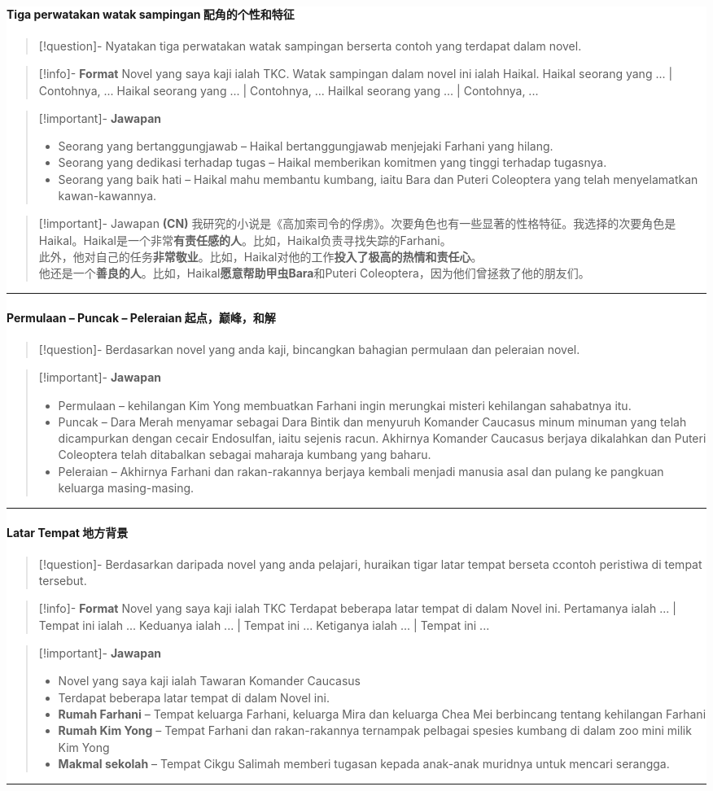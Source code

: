 
#### Tiga perwatakan watak sampingan 配角的个性和特征

> [!question]- Nyatakan tiga perwatakan watak sampingan berserta contoh yang terdapat dalam novel. 

> [!info]- **Format**
> Novel yang saya kaji ialah TKC. 
> Watak sampingan dalam novel ini ialah Haikal. Haikal seorang yang ... | Contohnya, ... 
> Haikal seorang yang ... | Contohnya, ... 
> Hailkal seorang yang ... | Contohnya, ...

> [!important]- **Jawapan**
> - Seorang yang bertanggungjawab – Haikal bertanggungjawab menjejaki Farhani yang hilang.
> - Seorang yang dedikasi terhadap tugas – Haikal memberikan komitmen yang tinggi terhadap tugasnya.
> - Seorang yang baik hati – Haikal mahu membantu kumbang, iaitu Bara dan Puteri Coleoptera yang telah menyelamatkan kawan-kawannya.

> [!important]- Jawapan **(CN)**
> 我研究的小说是《高加索司令的俘虏》。次要角色也有一些显著的性格特征。我选择的次要角色是Haikal。Haikal是一个非常**有责任感的人**。比如，Haikal负责寻找失踪的Farhani。  
> 此外，他对自己的任务**非常敬业**。比如，Haikal对他的工作**投入了极高的热情和责任心**。  
> 他还是一个**善良的人**。比如，Haikal**愿意帮助甲虫Bara**和Puteri Coleoptera，因为他们曾拯救了他的朋友们。

---

#### Permulaan – Puncak – Peleraian 起点，巅峰，和解

> [!question]- Berdasarkan novel yang anda kaji, bincangkan bahagian permulaan dan peleraian novel.

> [!important]- **Jawapan**
> - Permulaan – kehilangan Kim Yong membuatkan Farhani ingin merungkai misteri kehilangan sahabatnya itu.
> - Puncak – Dara Merah menyamar sebagai Dara Bintik dan menyuruh Komander Caucasus minum minuman yang telah dicampurkan dengan cecair Endosulfan, iaitu sejenis racun. Akhirnya Komander Caucasus berjaya dikalahkan dan Puteri Coleoptera telah ditabalkan sebagai maharaja kumbang yang baharu.
> - Peleraian – Akhirnya Farhani dan rakan-rakannya berjaya kembali menjadi manusia asal dan pulang ke pangkuan keluarga masing-masing.


---
#### Latar Tempat 地方背景

> [!question]- Berdasarkan daripada novel yang anda pelajari, huraikan tigar latar tempat berseta ccontoh peristiwa di tempat tersebut. 

> [!info]- **Format**
> Novel yang saya kaji ialah TKC
> Terdapat beberapa latar tempat di dalam Novel ini.
> Pertamanya ialah ... | Tempat ini ialah ...
> Keduanya ialah ... | Tempat ini ...
> Ketiganya ialah ... | Tempat ini ...

> [!important]- **Jawapan**
> - Novel yang saya kaji ialah Tawaran Komander Caucasus
> - Terdapat beberapa latar tempat di dalam Novel ini.
> - **Rumah Farhani** – Tempat keluarga Farhani, keluarga Mira dan keluarga Chea Mei berbincang tentang kehilangan Farhani
> - **Rumah Kim Yong** – Tempat Farhani dan rakan-rakannya ternampak pelbagai spesies kumbang di dalam zoo mini milik Kim Yong
> - **Makmal sekolah** – Tempat Cikgu Salimah memberi tugasan kepada anak-anak muridnya untuk mencari serangga.

---